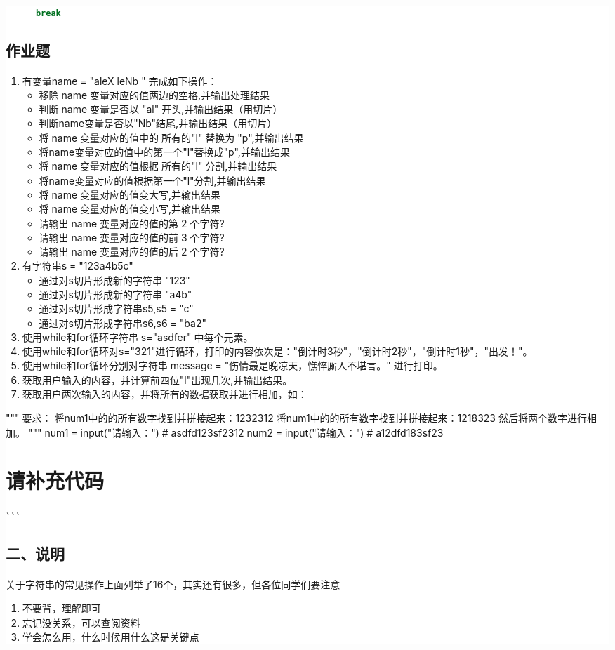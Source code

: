 ```python
      break
```

## 作业题

1. 有变量name = "aleX leNb " 完成如下操作： 
   - 移除 name 变量对应的值两边的空格,并输出处理结果
   - 判断 name 变量是否以 "al" 开头,并输出结果（用切片）
   - 判断name变量是否以"Nb"结尾,并输出结果（用切片）
   - 将 name 变量对应的值中的 所有的"l" 替换为 "p",并输出结果 
   - 将name变量对应的值中的第一个"l"替换成"p",并输出结果
   - 将 name 变量对应的值根据 所有的"l" 分割,并输出结果
   - 将name变量对应的值根据第一个"l"分割,并输出结果
   - 将 name 变量对应的值变大写,并输出结果
   - 将 name 变量对应的值变小写,并输出结果
   - 请输出 name 变量对应的值的第 2 个字符? 
   - 请输出 name 变量对应的值的前 3 个字符? 
   - 请输出 name 变量对应的值的后 2 个字符?
2. 有字符串s = "123a4b5c"
   - 通过对s切片形成新的字符串 "123"
   - 通过对s切片形成新的字符串 "a4b"
   - 通过对s切片形成字符串s5,s5 = "c"
   - 通过对s切片形成字符串s6,s6 = "ba2"
3. 使用while和for循环字符串 s="asdfer" 中每个元素。
4. 使用while和for循环对s="321"进行循环，打印的内容依次是："倒计时3秒"，"倒计时2秒"，"倒计时1秒"，"出发！"。
5. 使用while和for循环分别对字符串 message = "伤情最是晚凉天，憔悴厮人不堪言。" 进行打印。
6. 获取用户输入的内容，并计算前四位"l"出现几次,并输出结果。
7. 获取用户两次输入的内容，并将所有的数据获取并进行相加，如：
    ```python
"""
要求：
    将num1中的的所有数字找到并拼接起来：1232312
    将num1中的的所有数字找到并拼接起来：1218323
    然后将两个数字进行相加。
"""
num1 = input("请输入：") # asdfd123sf2312
num2 = input("请输入：") # a12dfd183sf23
# 请补充代码
    ```



## 二、说明

关于字符串的常见操作上面列举了16个，其实还有很多，但各位同学们要注意

1. 不要背，理解即可
2. 忘记没关系，可以查阅资料
3. 学会怎么用，什么时候用什么这是关键点
